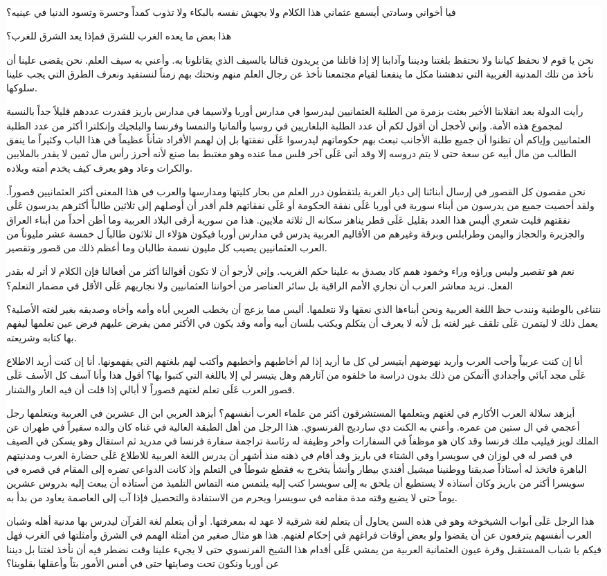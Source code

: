  فيا أخواني وسادتي أيسمع عثماني هذا الكلام ولا يجهش نفسه بالبكاء ولا تذوب كمداً وحسرة وتسود الدنيا في عينيه؟ 

 هذا بعض ما يعده الغرب للشرق فمإذا يعد الشرق للغرب؟ 

 نحن يا قوم لا نحفظ كياننا ولا نحتفظ بلغتنا وديننا وآدابنا إلا إذا قاتلنا من يريدون قتالنا بالسيف الذي يقاتلونا به. وأعني به سيف العلم. نحن يقضى علينا أن نأخذ من تلك المدنية الغربية التي تدهشنا مكل ما ينفعنا لقيام مجتمعنا نأخذ عن رجال العلم منهم ونحتك بهم زمناً لنستفيد ونعرف الطرق التي يجب علينا سلوكها. 

 رأيت الدولة بعد انقلابنا الأخير بعثت بزمرة من الطلبة العثمانيين ليدرسوا في مدارس أوربا ولاسيما في مدارس باريز فقدرت عددهم قليلاً جداً بالنسبة لمجموع هذه الأمة. وإني لأخجل أن أقول لكم أن عدد الطلبة البلغاريين في روسيا وألمانيا والنمسا وفرنسا والبلجيك وإنكلترا أكثر من عدد الطلبة العثمانيين وإياكم أن تظنوا أن جميع طلبة الأجانب تبعث بهم حكوماتهم ليدرسوا عَلَى نفقتها بل إن لهمم الأفراد شأناً عظيماً في هذا الباب وكثيراً ما ينفق الطالب من مال أبيه عن سعة حتى لا يتم دروسه إلا وقد أتى عَلَى آخر فلس مما عنده وهو مغتبط بما صنع لأنه أحرز رأس مال ثمين لا يقدر بالملايين والكرات وعاد وهو يعرف كيف يخدم أمته وبلاده. 
 
 نحن مقصون كل القصور في إرسال أبنائنا إلى ديار الغربة يلتقطون درر العلم من بحار   كليتها ومدارسها والعرب في هذا المعنى أكثر العثمانيين قصوراً. ولقد أحصيت جميع من يدرسون من أبناء سورية في أوربا عَلَى نفقة الحكومة أو عَلَى نفقاتهم فلم أقدر أن أوصلهم إلى  ثلاثين  طالباً أكثرهم يدرسون عَلَى نفقتهم فليت شعري أليس هذا العدد بقليل عَلَى قطر يناهز سكانه ال  ثلاثة  ملايين. هذا من سورية أرقى البلاد العربية وما أظن أحداً من أبناء العراق والجزيرة والحجاز واليمن وطرابلس وبرقة وغيرهم من الأقاليم العربية يدرس في مدارس أوربا فيكون هؤلاء ال  ثلاثون  طالباً ل  خمسة  عشر  مليوناً من العرب العثمانيين يصيب كل مليون نسمة طالبان وما أعظم ذلك من قصور وتقصير. 

 نعم هو تقصير وليس وراؤه وراء وخمود همم كاد يصدق به علينا حكم الغريب. وإني لأرجو أن لا تكون أقوالنا أكثر من أفعالنا فإن الكلام لا أثر له بقدر الفعل. نريد معاشر العرب أن نجاري الأمم الراقية بل سائر العناصر من أخواننا العثمانيين ولا نجاريهم عَلَى الأقل في مضمار التعلم؟ 

 نتناغى بالوطنية ونندب حظ اللغة العربية ونحن أبناءها الذي نعقها ولا نتعلمها. أليس مما يزعج أن يخطب العربي أباه وأمه وأخاه وصديقه بغير لغته الأصلية؟ يعمل ذلك لا ليتمرن عَلَى تلقف غير لغته بل لأنه لا يعرف أن يتكلم ويكتب بلسان أبيه وأمه وقد يكون في الأكثر ممن يفرض عليهم فرض عين تعلمها ليفهم بها كتابه وشريعته. 

 أنا إن كنت عربياً وأحب العرب وأريد نهوضهم أيتيسر لي كل ما أريد إذا لم أخاطبهم وأخطبهم وأكتب لهم بلغتهم التي يفهمونها. أنا إن كنت   أريد الاطلاع عَلَى مجد آبائي وأجدادي أأتمكن من ذلك بدون دراسة ما خلفوه من آثارهم وهل يتيسر لي إلا باللغة التي كتبوا بها؟ أقول هذا وأنا آسف كل الأسف عَلَى قصور العرب عَلَى تعلم لغتهم قصوراً لا أبالي إذا قلت أن فيه العار والشنار. 

 أيزهد سلالة العرب الأكارم في لغتهم ويتعلمها المستشرقون أكثر من علماء العرب أنفسهم؟ أيزهد العربي ابن ال  عشرين  في العربية ويتعلمها رجل أعجمي في ال  ستين  من عمره. وأعني به الكنت دي سارديج الفرنسوي. هذا الرجل من أهل الطبقة العالية في غناه كان والده سفيراً في طهران عن الملك لويز فيليب ملك فرنسا وقد كان هو موظفاً في السفارات وأخر وظيفة له رئاسة تراجمة سفارة فرنسا في مدريد ثم استقال وهو يسكن في الصيف في   قصر له في لوزان في سويسرا وفي الشتاء في باريز وقد أقام في ذهنه منذ أشهر أن يدرس اللغة العربية للاطلاع عَلَى حضارة العرب ومدنيتهم الباهرة فاتخذ له أستاذاً صديقنا ووطنينا ميشيل أفندي بيطار وأنشأ يتخرج به فقطع شوطاً في التعلم وإذ كانت الدواعي تضره إلى المقام في قصره في سويسرا أكثر من باريز وكان أستاذه لا يستطيع أن يلحق به إلى سويسرا كتب إليه يلتمس منه التماس التلميذ من أستاذه أن يبعث إليه بدروس  عشرين  يوماً حتى لا يضيع وقته مدة مقامه في سويسرا ويحرم من الاستفادة والتحصيل فإذا آب إلى العاصمة يعاود من بدأ به. 

 هذا الرجل عَلَى أبواب الشيخوخة وهو في هذه السن يحاول أن يتعلم لغة شرقية لا عهد له بمعرفتها. أو أن يتعلم لغة القرآن ليدرس بها مدنية أهله وشبان العرب أنفسهم يترفعون عن أن يقضوا ولو بعض أوقات فراغهم في   إحكام لغتهم. هذا هو مثال صغير من أمثلة الهمم في الشرق وأمثلتها في الغرب فهل فيكم يا شباب المستقبل وقرة عيون العثمانية العربية من يمشي عَلَى أقدام هذا الشيخ الفرنسوي حتى لا يجيء علينا وقت نضطر فيه أن نأخذ لغتنا بل ديننا عن أوربا ونكون تحت وصايتها حتى في أمس الأمور بتاً وأعقلها بقلوبنا؟ 

